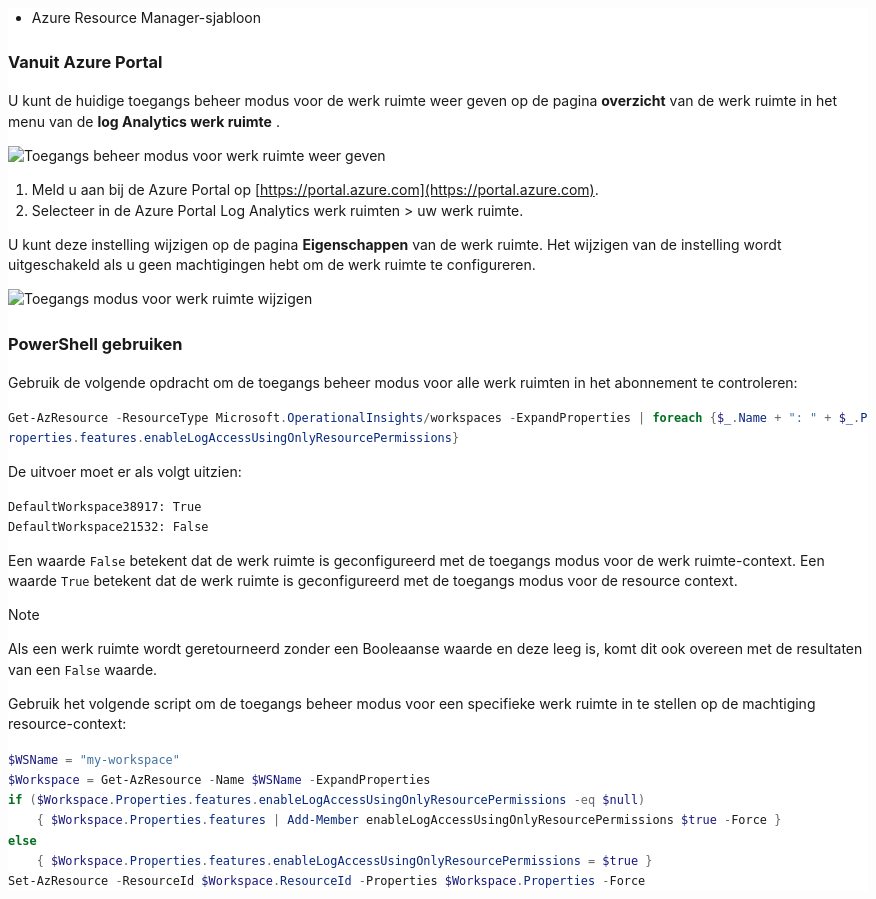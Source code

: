 * Azure Resource Manager-sjabloon

### <a name="from-the-azure-portal"></a>Vanuit Azure Portal

U kunt de huidige toegangs beheer modus voor de werk ruimte weer geven op de pagina **overzicht** van de werk ruimte in het menu van de **log Analytics werk ruimte** .

![Toegangs beheer modus voor werk ruimte weer geven](media/manage-access/view-access-control-mode.png)

1. Meld u aan bij de Azure Portal op [https://portal.azure.com](https://portal.azure.com).
1. Selecteer in de Azure Portal Log Analytics werk ruimten > uw werk ruimte.

U kunt deze instelling wijzigen op de pagina **Eigenschappen** van de werk ruimte. Het wijzigen van de instelling wordt uitgeschakeld als u geen machtigingen hebt om de werk ruimte te configureren.

![Toegangs modus voor werk ruimte wijzigen](media/manage-access/change-access-control-mode.png)

### <a name="using-powershell"></a>PowerShell gebruiken

Gebruik de volgende opdracht om de toegangs beheer modus voor alle werk ruimten in het abonnement te controleren:

```powershell
Get-AzResource -ResourceType Microsoft.OperationalInsights/workspaces -ExpandProperties | foreach {$_.Name + ": " + $_.Properties.features.enableLogAccessUsingOnlyResourcePermissions}
```

De uitvoer moet er als volgt uitzien:

```
DefaultWorkspace38917: True
DefaultWorkspace21532: False
```

Een waarde `False` betekent dat de werk ruimte is geconfigureerd met de toegangs modus voor de werk ruimte-context.  Een waarde `True` betekent dat de werk ruimte is geconfigureerd met de toegangs modus voor de resource context.

> [!NOTE]
> Als een werk ruimte wordt geretourneerd zonder een Booleaanse waarde en deze leeg is, komt dit ook overeen met de resultaten van een `False` waarde.
>

Gebruik het volgende script om de toegangs beheer modus voor een specifieke werk ruimte in te stellen op de machtiging resource-context:

```powershell
$WSName = "my-workspace"
$Workspace = Get-AzResource -Name $WSName -ExpandProperties
if ($Workspace.Properties.features.enableLogAccessUsingOnlyResourcePermissions -eq $null)
    { $Workspace.Properties.features | Add-Member enableLogAccessUsingOnlyResourcePermissions $true -Force }
else
    { $Workspace.Properties.features.enableLogAccessUsingOnlyResourcePermissions = $true }
Set-AzResource -ResourceId $Workspace.ResourceId -Properties $Workspace.Properties -Force
```
